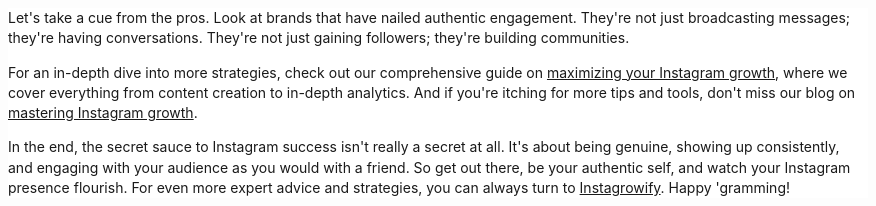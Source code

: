 Let's take a cue from the pros. Look at brands that have nailed authentic engagement. They're not just broadcasting messages; they're having conversations. They're not just gaining followers; they're building communities. 

For an in-depth dive into more strategies, check out our comprehensive guide on [maximizing your Instagram growth](https://instagrowify.com/blog/maximizing-your-instagram-growth-a-comprehensive-guide), where we cover everything from content creation to in-depth analytics. And if you're itching for more tips and tools, don't miss our blog on [mastering Instagram growth](https://instagrowify.com/blog/mastering-instagram-growth-tips-and-tools-for-maximum-engagement).

In the end, the secret sauce to Instagram success isn't really a secret at all. It's about being genuine, showing up consistently, and engaging with your audience as you would with a friend. So get out there, be your authentic self, and watch your Instagram presence flourish. For even more expert advice and strategies, you can always turn to [Instagrowify](https://instagrowify.com/blog/the-art-of-instagram-strategies-for-growing-your-followers). Happy 'gramming!
